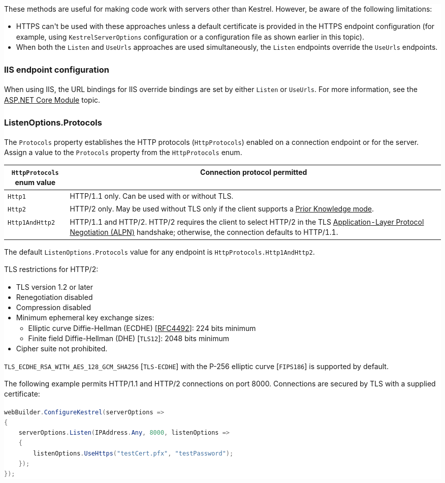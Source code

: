 These methods are useful for making code work with servers other than Kestrel. However, be aware of the following limitations:

* HTTPS can't be used with these approaches unless a default certificate is provided in the HTTPS endpoint configuration (for example, using `KestrelServerOptions` configuration or a configuration file as shown earlier in this topic).
* When both the `Listen` and `UseUrls` approaches are used simultaneously, the `Listen` endpoints override the `UseUrls` endpoints.

### IIS endpoint configuration

When using IIS, the URL bindings for IIS override bindings are set by either `Listen` or `UseUrls`. For more information, see the [ASP.NET Core Module](xref:host-and-deploy/aspnet-core-module) topic.

### ListenOptions.Protocols

The `Protocols` property establishes the HTTP protocols (`HttpProtocols`) enabled on a connection endpoint or for the server. Assign a value to the `Protocols` property from the `HttpProtocols` enum.

| `HttpProtocols` enum value | Connection protocol permitted |
| -------------------------- | ----------------------------- |
| `Http1`                    | HTTP/1.1 only. Can be used with or without TLS. |
| `Http2`                    | HTTP/2 only. May be used without TLS only if the client supports a [Prior Knowledge mode](https://tools.ietf.org/html/rfc7540#section-3.4). |
| `Http1AndHttp2`            | HTTP/1.1 and HTTP/2. HTTP/2 requires the client to select HTTP/2 in the TLS [Application-Layer Protocol Negotiation (ALPN)](https://tools.ietf.org/html/rfc7301#section-3) handshake; otherwise, the connection defaults to HTTP/1.1. |

The default `ListenOptions.Protocols` value for any endpoint is `HttpProtocols.Http1AndHttp2`.

TLS restrictions for HTTP/2:

* TLS version 1.2 or later
* Renegotiation disabled
* Compression disabled
* Minimum ephemeral key exchange sizes:
  * Elliptic curve Diffie-Hellman (ECDHE) &lbrack;[RFC4492](https://www.ietf.org/rfc/rfc4492.txt)&rbrack;: 224 bits minimum
  * Finite field Diffie-Hellman (DHE) &lbrack;`TLS12`&rbrack;: 2048 bits minimum
* Cipher suite not prohibited. 

`TLS_ECDHE_RSA_WITH_AES_128_GCM_SHA256` &lbrack;`TLS-ECDHE`&rbrack; with the P-256 elliptic curve &lbrack;`FIPS186`&rbrack; is supported by default.

The following example permits HTTP/1.1 and HTTP/2 connections on port 8000. Connections are secured by TLS with a supplied certificate:

```csharp
webBuilder.ConfigureKestrel(serverOptions =>
{
    serverOptions.Listen(IPAddress.Any, 8000, listenOptions =>
    {
        listenOptions.UseHttps("testCert.pfx", "testPassword");
    });
});
```
